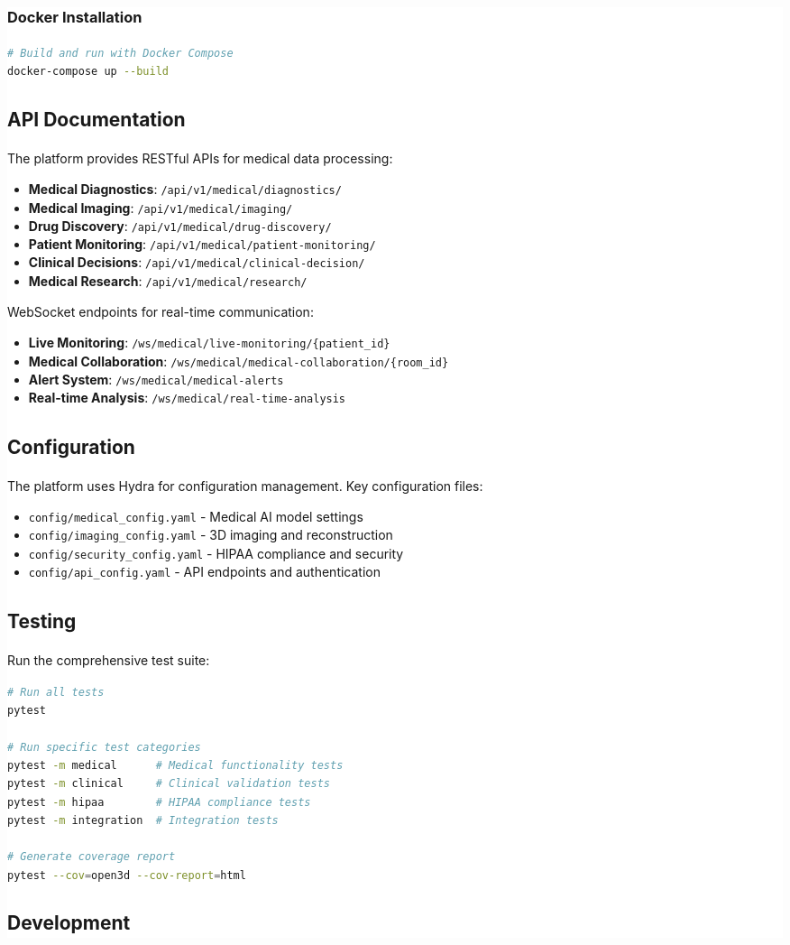 ### Docker Installation
```bash
# Build and run with Docker Compose
docker-compose up --build
```

## API Documentation

The platform provides RESTful APIs for medical data processing:

- **Medical Diagnostics**: `/api/v1/medical/diagnostics/`
- **Medical Imaging**: `/api/v1/medical/imaging/`  
- **Drug Discovery**: `/api/v1/medical/drug-discovery/`
- **Patient Monitoring**: `/api/v1/medical/patient-monitoring/`
- **Clinical Decisions**: `/api/v1/medical/clinical-decision/`
- **Medical Research**: `/api/v1/medical/research/`

WebSocket endpoints for real-time communication:
- **Live Monitoring**: `/ws/medical/live-monitoring/{patient_id}`
- **Medical Collaboration**: `/ws/medical/medical-collaboration/{room_id}`
- **Alert System**: `/ws/medical/medical-alerts`
- **Real-time Analysis**: `/ws/medical/real-time-analysis`

## Configuration

The platform uses Hydra for configuration management. Key configuration files:

- `config/medical_config.yaml` - Medical AI model settings
- `config/imaging_config.yaml` - 3D imaging and reconstruction
- `config/security_config.yaml` - HIPAA compliance and security
- `config/api_config.yaml` - API endpoints and authentication

## Testing

Run the comprehensive test suite:

```bash
# Run all tests
pytest

# Run specific test categories
pytest -m medical      # Medical functionality tests
pytest -m clinical     # Clinical validation tests
pytest -m hipaa        # HIPAA compliance tests
pytest -m integration  # Integration tests

# Generate coverage report
pytest --cov=open3d --cov-report=html
```

## Development
